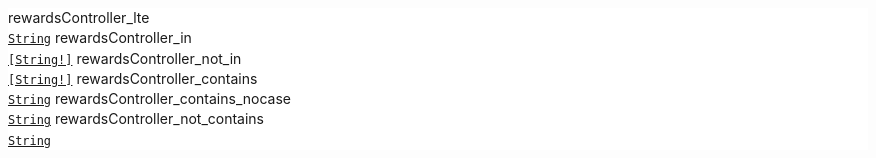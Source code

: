 </td>
</tr>
<tr>
<td>
rewardsController_lte<br />
<a href="/docs/Avalanche-v3/scalars#string"><code>String</code></a>
</td>
<td>

</td>
</tr>
<tr>
<td>
rewardsController_in<br />
<a href="/docs/Avalanche-v3/scalars#string"><code>[String!]</code></a>
</td>
<td>

</td>
</tr>
<tr>
<td>
rewardsController_not_in<br />
<a href="/docs/Avalanche-v3/scalars#string"><code>[String!]</code></a>
</td>
<td>

</td>
</tr>
<tr>
<td>
rewardsController_contains<br />
<a href="/docs/Avalanche-v3/scalars#string"><code>String</code></a>
</td>
<td>

</td>
</tr>
<tr>
<td>
rewardsController_contains_nocase<br />
<a href="/docs/Avalanche-v3/scalars#string"><code>String</code></a>
</td>
<td>

</td>
</tr>
<tr>
<td>
rewardsController_not_contains<br />
<a href="/docs/Avalanche-v3/scalars#string"><code>String</code></a>
</td>
<td>
